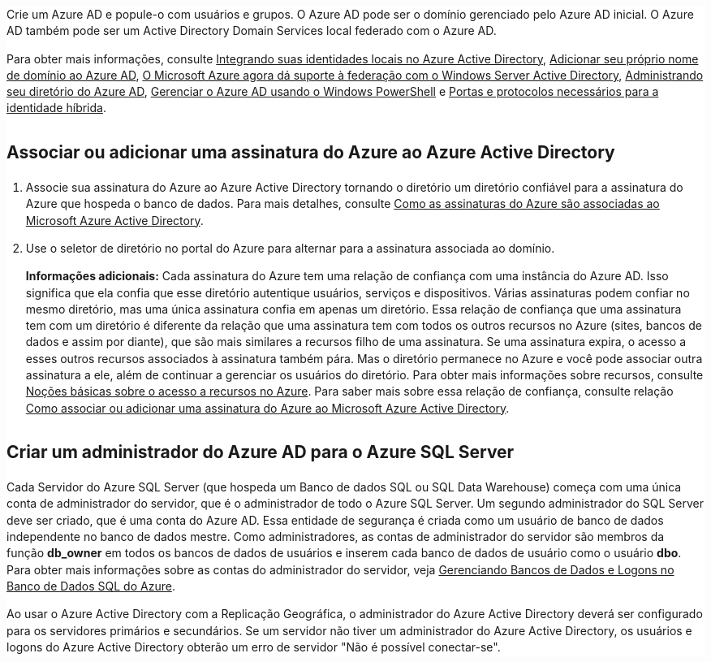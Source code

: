 Crie um Azure AD e popule-o com usuários e grupos. O Azure AD pode ser o domínio gerenciado pelo Azure AD inicial. O Azure AD também pode ser um Active Directory Domain Services local federado com o Azure AD.

Para obter mais informações, consulte [Integrando suas identidades locais no Azure Active Directory](../active-directory/hybrid/whatis-hybrid-identity.md), [Adicionar seu próprio nome de domínio ao Azure AD](../active-directory/active-directory-domains-add-azure-portal.md), [O Microsoft Azure agora dá suporte à federação com o Windows Server Active Directory](https://azure.microsoft.com/blog/20../../windows-azure-now-supports-federation-with-windows-server-active-directory/), [Administrando seu diretório do Azure AD](../active-directory/fundamentals/active-directory-administer.md), [Gerenciar o Azure AD usando o Windows PowerShell](/powershell/azure/overview) e [Portas e protocolos necessários para a identidade híbrida](../active-directory/hybrid/reference-connect-ports.md).

## <a name="associate-or-add-an-azure-subscription-to-azure-active-directory"></a>Associar ou adicionar uma assinatura do Azure ao Azure Active Directory

1. Associe sua assinatura do Azure ao Azure Active Directory tornando o diretório um diretório confiável para a assinatura do Azure que hospeda o banco de dados. Para mais detalhes, consulte [Como as assinaturas do Azure são associadas ao Microsoft Azure Active Directory](../active-directory/fundamentals/active-directory-how-subscriptions-associated-directory.md).
2. Use o seletor de diretório no portal do Azure para alternar para a assinatura associada ao domínio.

   **Informações adicionais:** Cada assinatura do Azure tem uma relação de confiança com uma instância do Azure AD. Isso significa que ela confia que esse diretório autentique usuários, serviços e dispositivos. Várias assinaturas podem confiar no mesmo diretório, mas uma única assinatura confia em apenas um diretório. Essa relação de confiança que uma assinatura tem com um diretório é diferente da relação que uma assinatura tem com todos os outros recursos no Azure (sites, bancos de dados e assim por diante), que são mais similares a recursos filho de uma assinatura. Se uma assinatura expira, o acesso a esses outros recursos associados à assinatura também pára. Mas o diretório permanece no Azure e você pode associar outra assinatura a ele, além de continuar a gerenciar os usuários do diretório. Para obter mais informações sobre recursos, consulte [Noções básicas sobre o acesso a recursos no Azure](../active-directory/active-directory-b2b-admin-add-users.md). Para saber mais sobre essa relação de confiança, consulte relação [Como associar ou adicionar uma assinatura do Azure ao Microsoft Azure Active Directory](../active-directory/fundamentals/active-directory-how-subscriptions-associated-directory.md).

## <a name="create-an-azure-ad-administrator-for-azure-sql-server"></a>Criar um administrador do Azure AD para o Azure SQL Server

Cada Servidor do Azure SQL Server (que hospeda um Banco de dados SQL ou SQL Data Warehouse) começa com uma única conta de administrador do servidor, que é o administrador de todo o Azure SQL Server. Um segundo administrador do SQL Server deve ser criado, que é uma conta do Azure AD. Essa entidade de segurança é criada como um usuário de banco de dados independente no banco de dados mestre. Como administradores, as contas de administrador do servidor são membros da função **db_owner** em todos os bancos de dados de usuários e inserem cada banco de dados de usuário como o usuário **dbo**. Para obter mais informações sobre as contas do administrador do servidor, veja [Gerenciando Bancos de Dados e Logons no Banco de Dados SQL do Azure](sql-database-manage-logins.md).

Ao usar o Azure Active Directory com a Replicação Geográfica, o administrador do Azure Active Directory deverá ser configurado para os servidores primários e secundários. Se um servidor não tiver um administrador do Azure Active Directory, os usuários e logons do Azure Active Directory obterão um erro de servidor "Não é possível conectar-se".
